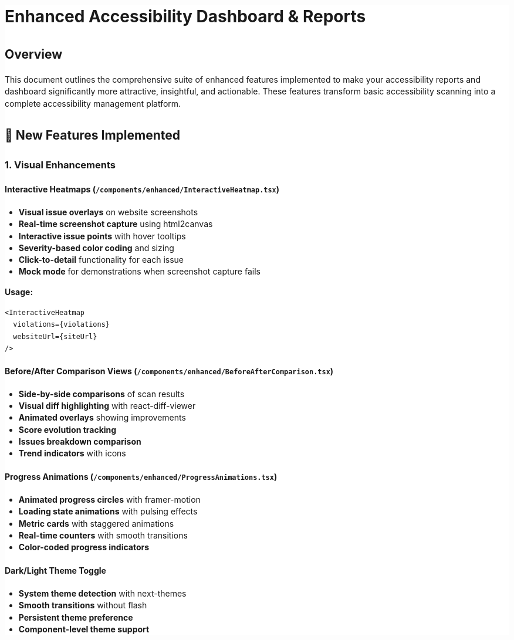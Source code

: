 # Enhanced Accessibility Dashboard & Reports

## Overview

This document outlines the comprehensive suite of enhanced features implemented to make your accessibility reports and dashboard significantly more attractive, insightful, and actionable. These features transform basic accessibility scanning into a complete accessibility management platform.

## 🚀 New Features Implemented

### 1. Visual Enhancements

#### Interactive Heatmaps (`/components/enhanced/InteractiveHeatmap.tsx`)
- **Visual issue overlays** on website screenshots
- **Real-time screenshot capture** using html2canvas
- **Interactive issue points** with hover tooltips
- **Severity-based color coding** and sizing
- **Click-to-detail** functionality for each issue
- **Mock mode** for demonstrations when screenshot capture fails

**Usage:**
```tsx
<InteractiveHeatmap
  violations={violations}
  websiteUrl={siteUrl}
/>
```

#### Before/After Comparison Views (`/components/enhanced/BeforeAfterComparison.tsx`)
- **Side-by-side comparisons** of scan results
- **Visual diff highlighting** with react-diff-viewer
- **Animated overlays** showing improvements
- **Score evolution tracking**
- **Issues breakdown comparison**
- **Trend indicators** with icons

#### Progress Animations (`/components/enhanced/ProgressAnimations.tsx`)
- **Animated progress circles** with framer-motion
- **Loading state animations** with pulsing effects
- **Metric cards** with staggered animations
- **Real-time counters** with smooth transitions
- **Color-coded progress indicators**

#### Dark/Light Theme Toggle
- **System theme detection** with next-themes
- **Smooth transitions** without flash
- **Persistent theme preference**
- **Component-level theme support**
